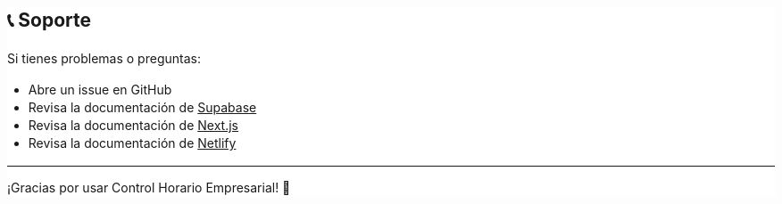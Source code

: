## 📞 Soporte

Si tienes problemas o preguntas:
- Abre un issue en GitHub
- Revisa la documentación de [Supabase](https://supabase.com/docs)
- Revisa la documentación de [Next.js](https://nextjs.org/docs)
- Revisa la documentación de [Netlify](https://docs.netlify.com)

---

¡Gracias por usar Control Horario Empresarial! 🎉

